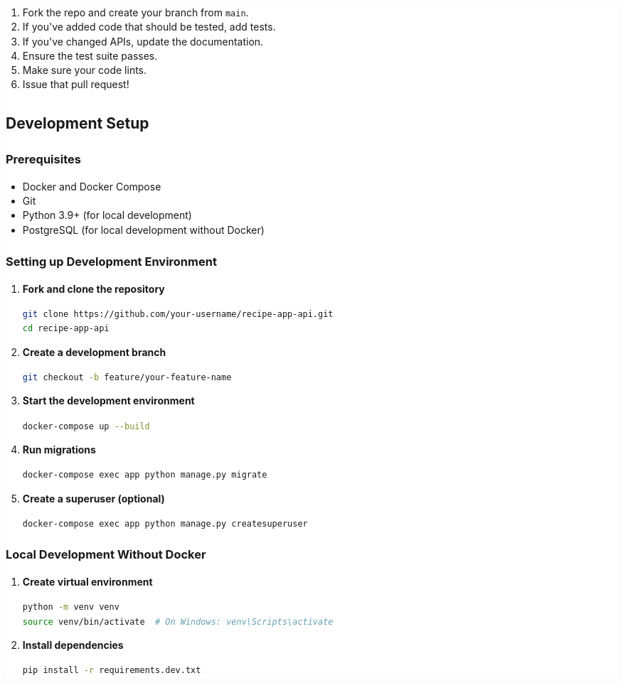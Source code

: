1. Fork the repo and create your branch from `main`.
2. If you've added code that should be tested, add tests.
3. If you've changed APIs, update the documentation.
4. Ensure the test suite passes.
5. Make sure your code lints.
6. Issue that pull request!

## Development Setup

### Prerequisites

- Docker and Docker Compose
- Git
- Python 3.9+ (for local development)
- PostgreSQL (for local development without Docker)

### Setting up Development Environment

1. **Fork and clone the repository**
   ```bash
   git clone https://github.com/your-username/recipe-app-api.git
   cd recipe-app-api
   ```

2. **Create a development branch**
   ```bash
   git checkout -b feature/your-feature-name
   ```

3. **Start the development environment**
   ```bash
   docker-compose up --build
   ```

4. **Run migrations**
   ```bash
   docker-compose exec app python manage.py migrate
   ```

5. **Create a superuser (optional)**
   ```bash
   docker-compose exec app python manage.py createsuperuser
   ```

### Local Development Without Docker

1. **Create virtual environment**
   ```bash
   python -m venv venv
   source venv/bin/activate  # On Windows: venv\Scripts\activate
   ```

2. **Install dependencies**
   ```bash
   pip install -r requirements.dev.txt
   ```
